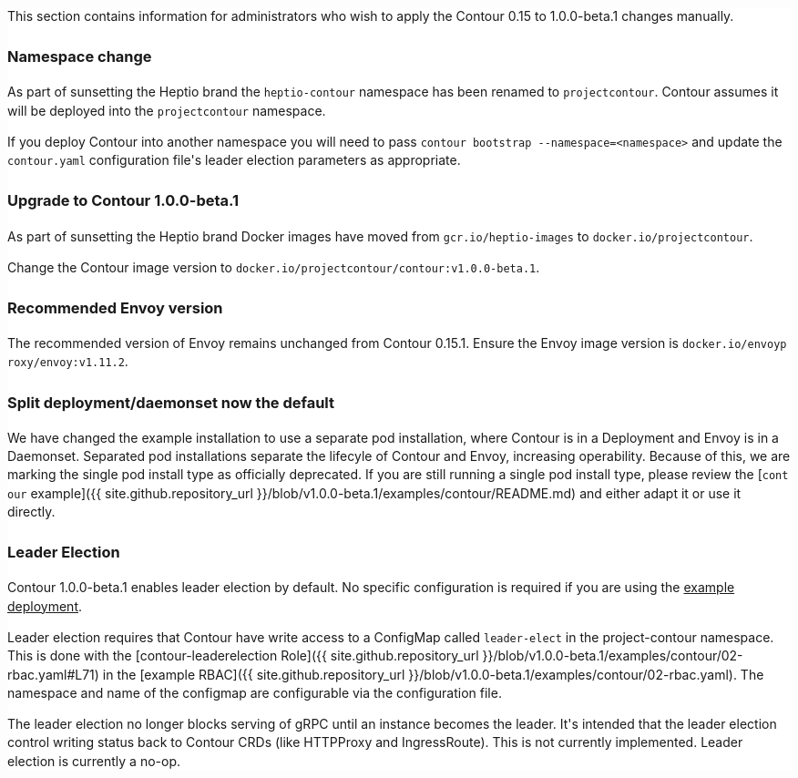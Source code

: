 This section contains information for administrators who wish to apply the Contour 0.15 to 1.0.0-beta.1 changes manually.

### Namespace change

As part of sunsetting the Heptio brand the `heptio-contour` namespace has been renamed to `projectcontour`.
Contour assumes it will be deployed into the `projectcontour` namespace.

If you deploy Contour into another namespace you will need to pass `contour bootstrap --namespace=<namespace>` and update the `contour.yaml` configuration file's leader election parameters as appropriate.

### Upgrade to Contour 1.0.0-beta.1

As part of sunsetting the Heptio brand Docker images have moved from `gcr.io/heptio-images` to `docker.io/projectcontour`.

Change the Contour image version to `docker.io/projectcontour/contour:v1.0.0-beta.1`.

### Recommended Envoy version

The recommended version of Envoy remains unchanged from Contour 0.15.1.
Ensure the Envoy image version is `docker.io/envoyproxy/envoy:v1.11.2`.

### Split deployment/daemonset now the default

We have changed the example installation to use a separate pod installation, where Contour is in a Deployment and Envoy is in a Daemonset.
Separated pod installations separate the lifecyle of Contour and Envoy, increasing operability.
Because of this, we are marking the single pod install type as officially deprecated.
If you are still running a single pod install type, please review the [`contour` example]({{ site.github.repository_url }}/blob/v1.0.0-beta.1/examples/contour/README.md) and either adapt it or use it directly.

### Leader Election

Contour 1.0.0-beta.1 enables leader election by default.
No specific configuration is required if you are using the [example deployment](../examples/contour/README.md).

Leader election requires that Contour have write access to a ConfigMap called `leader-elect` in the project-contour namespace.
This is done with the [contour-leaderelection Role]({{ site.github.repository_url }}/blob/v1.0.0-beta.1/examples/contour/02-rbac.yaml#L71) in the [example RBAC]({{ site.github.repository_url }}/blob/v1.0.0-beta.1/examples/contour/02-rbac.yaml).
The namespace and name of the configmap are configurable via the configuration file.

The leader election no longer blocks serving of gRPC until an instance becomes the leader.
It's intended that the leader election control writing status back to Contour CRDs (like HTTPProxy and IngressRoute).
This is not currently implemented.
Leader election is currently a no-op.
